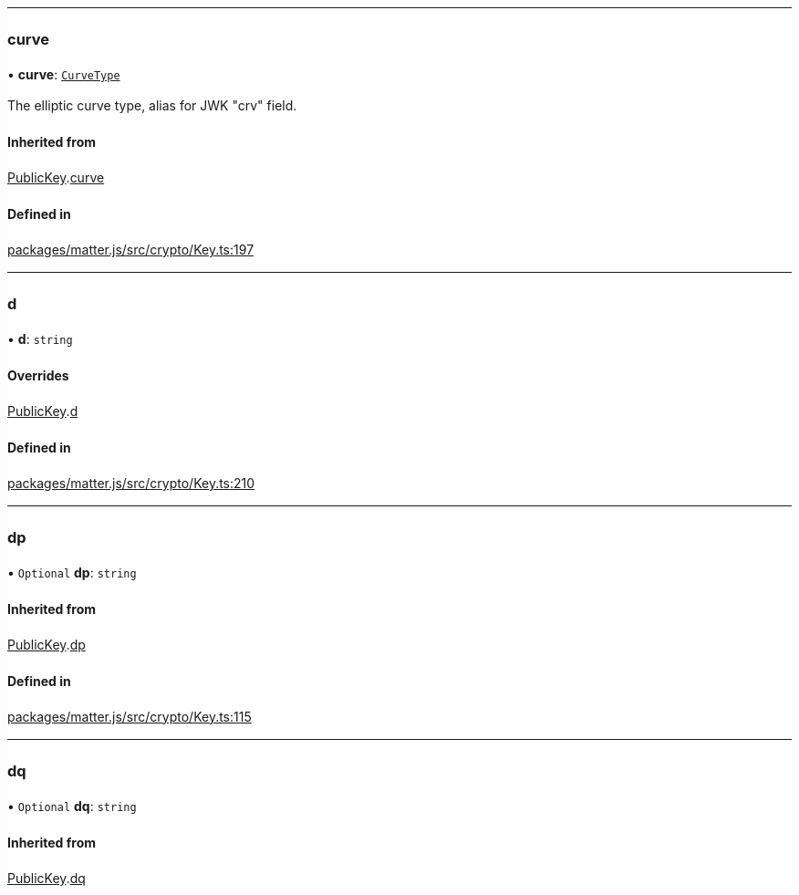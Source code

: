 ___

### curve

• **curve**: [`CurveType`](../enums/crypto_export.CurveType.md)

The elliptic curve type, alias for JWK "crv" field.

#### Inherited from

[PublicKey](crypto_export.PublicKey.md).[curve](crypto_export.PublicKey.md#curve)

#### Defined in

[packages/matter.js/src/crypto/Key.ts:197](https://github.com/project-chip/matter.js/blob/c0d55745d5279e16fdfaa7d2c564daa31e19c627/packages/matter.js/src/crypto/Key.ts#L197)

___

### d

• **d**: `string`

#### Overrides

[PublicKey](crypto_export.PublicKey.md).[d](crypto_export.PublicKey.md#d)

#### Defined in

[packages/matter.js/src/crypto/Key.ts:210](https://github.com/project-chip/matter.js/blob/c0d55745d5279e16fdfaa7d2c564daa31e19c627/packages/matter.js/src/crypto/Key.ts#L210)

___

### dp

• `Optional` **dp**: `string`

#### Inherited from

[PublicKey](crypto_export.PublicKey.md).[dp](crypto_export.PublicKey.md#dp)

#### Defined in

[packages/matter.js/src/crypto/Key.ts:115](https://github.com/project-chip/matter.js/blob/c0d55745d5279e16fdfaa7d2c564daa31e19c627/packages/matter.js/src/crypto/Key.ts#L115)

___

### dq

• `Optional` **dq**: `string`

#### Inherited from

[PublicKey](crypto_export.PublicKey.md).[dq](crypto_export.PublicKey.md#dq)
